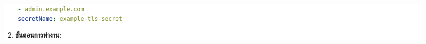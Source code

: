    ```yaml
       - admin.example.com
       secretName: example-tls-secret
   ```

2. **ขั้นตอนการทำงาน**:
